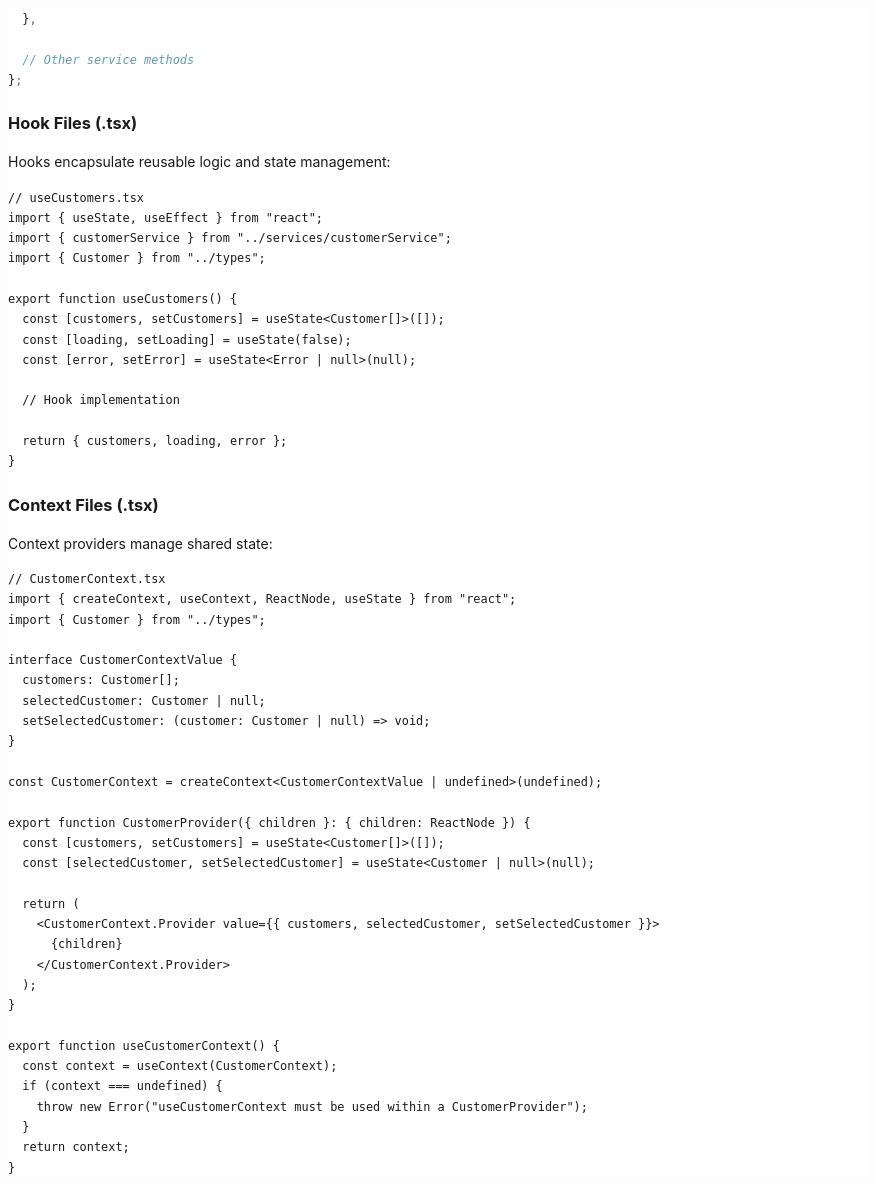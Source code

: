 ```ts
  },
  
  // Other service methods
};
```

### Hook Files (.tsx)

Hooks encapsulate reusable logic and state management:

```tsx
// useCustomers.tsx
import { useState, useEffect } from "react";
import { customerService } from "../services/customerService";
import { Customer } from "../types";

export function useCustomers() {
  const [customers, setCustomers] = useState<Customer[]>([]);
  const [loading, setLoading] = useState(false);
  const [error, setError] = useState<Error | null>(null);
  
  // Hook implementation
  
  return { customers, loading, error };
}
```

### Context Files (.tsx)

Context providers manage shared state:

```tsx
// CustomerContext.tsx
import { createContext, useContext, ReactNode, useState } from "react";
import { Customer } from "../types";

interface CustomerContextValue {
  customers: Customer[];
  selectedCustomer: Customer | null;
  setSelectedCustomer: (customer: Customer | null) => void;
}

const CustomerContext = createContext<CustomerContextValue | undefined>(undefined);

export function CustomerProvider({ children }: { children: ReactNode }) {
  const [customers, setCustomers] = useState<Customer[]>([]);
  const [selectedCustomer, setSelectedCustomer] = useState<Customer | null>(null);
  
  return (
    <CustomerContext.Provider value={{ customers, selectedCustomer, setSelectedCustomer }}>
      {children}
    </CustomerContext.Provider>
  );
}

export function useCustomerContext() {
  const context = useContext(CustomerContext);
  if (context === undefined) {
    throw new Error("useCustomerContext must be used within a CustomerProvider");
  }
  return context;
}
```
